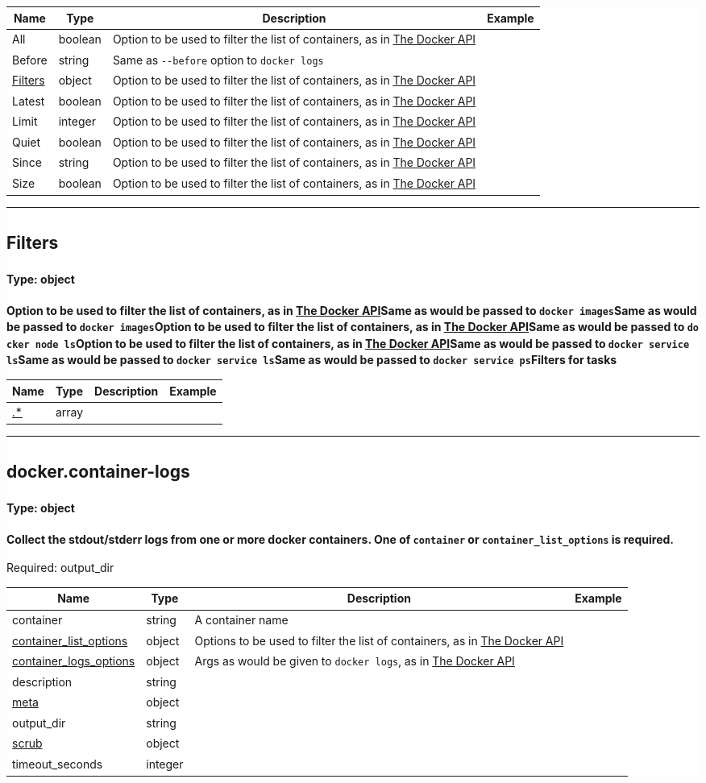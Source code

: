 | Name    | Type    | Description | Example |
| ------- | ------- | ----------- | ------- |
| All | boolean | Option to be used to filter the list of containers, as in [The Docker API](https://github.com/moby/moby/blob/master/api/types/client.go#L61) |  |
| Before | string | Same as `--before` option to `docker logs`  |  |
| [Filters](#filters) | object | Option to be used to filter the list of containers, as in [The Docker API](https://github.com/moby/moby/blob/master/api/types/client.go#L61) |  |
| Latest | boolean | Option to be used to filter the list of containers, as in [The Docker API](https://github.com/moby/moby/blob/master/api/types/client.go#L61) |  |
| Limit | integer | Option to be used to filter the list of containers, as in [The Docker API](https://github.com/moby/moby/blob/master/api/types/client.go#L61) |  |
| Quiet | boolean | Option to be used to filter the list of containers, as in [The Docker API](https://github.com/moby/moby/blob/master/api/types/client.go#L61) |  |
| Since | string | Option to be used to filter the list of containers, as in [The Docker API](https://github.com/moby/moby/blob/master/api/types/client.go#L61) |  |
| Size | boolean | Option to be used to filter the list of containers, as in [The Docker API](https://github.com/moby/moby/blob/master/api/types/client.go#L61) |  |

*****

## Filters

#### Type: object

__Option to be used to filter the list of containers, as in [The Docker API](https://github.com/moby/moby/blob/master/api/types/client.go#L61)Same as would be passed to `docker images`Same as would be passed to `docker images`Option to be used to filter the list of containers, as in [The Docker API](https://github.com/moby/moby/blob/master/api/types/client.go#L61)Same as would be passed to `docker node ls`Option to be used to filter the list of containers, as in [The Docker API](https://github.com/moby/moby/blob/master/api/types/client.go#L61)Same as would be passed to `docker service ls`Same as would be passed to `docker service ls`Same as would be passed to `docker service ps`Filters for tasks__

| Name    | Type    | Description | Example |
| ------- | ------- | ----------- | ------- |
| [.*](#.*) | array |  |  |

*****

## docker.container-logs

#### Type: object

__Collect the stdout/stderr logs from one or more docker containers. One of `container` or `container_list_options` is required.__

Required: output_dir

| Name    | Type    | Description | Example |
| ------- | ------- | ----------- | ------- |
| container | string | A container name |  |
| [container_list_options](#container_list_options) | object | Options to be used to filter the list of containers, as in [The Docker API](https://github.com/moby/moby/blob/master/api/types/client.go#L61) |  |
| [container_logs_options](#container_logs_options) | object | Args as would be given to `docker logs`, as in [The Docker API](https://github.com/moby/moby/blob/master/api/types/client.go#L73) |  |
| description | string |  |  |
| [meta](#meta) | object |  |  |
| output_dir | string |  |  |
| [scrub](#scrub) | object |  |  |
| timeout_seconds | integer |  |  |

